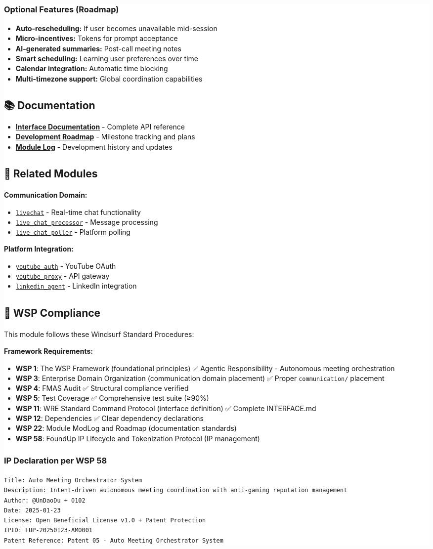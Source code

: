 ### Optional Features (Roadmap)
- **Auto-rescheduling:** If user becomes unavailable mid-session
- **Micro-incentives:** Tokens for prompt acceptance  
- **AI-generated summaries:** Post-call meeting notes
- **Smart scheduling:** Learning user preferences over time
- **Calendar integration:** Automatic time blocking
- **Multi-timezone support:** Global coordination capabilities

## 📚 Documentation

- **[Interface Documentation](./INTERFACE.md)** - Complete API reference
- **[Development Roadmap](./ROADMAP.md)** - Milestone tracking and plans
- **[Module Log](./ModLog.md)** - Development history and updates

## 🔗 Related Modules

**Communication Domain:**
- [`livechat`](../livechat/) - Real-time chat functionality
- [`live_chat_processor`](../live_chat_processor/) - Message processing  
- [`live_chat_poller`](../live_chat_poller/) - Platform polling

**Platform Integration:**
- [`youtube_auth`](../../platform_integration/youtube_auth/) - YouTube OAuth
- [`youtube_proxy`](../../platform_integration/youtube_proxy/) - API gateway
- [`linkedin_agent`](../../platform_integration/linkedin_agent/) - LinkedIn integration

## 📜 WSP Compliance

This module follows these Windsurf Standard Procedures:

**Framework Requirements:**
- **WSP 1**: The WSP Framework (foundational principles) ✅ Agentic Responsibility - Autonomous meeting orchestration
- **WSP 3**: Enterprise Domain Organization (communication domain placement) ✅ Proper `communication/` placement
- **WSP 4**: FMAS Audit ✅ Structural compliance verified
- **WSP 5**: Test Coverage ✅ Comprehensive test suite (≥90%)
- **WSP 11**: WRE Standard Command Protocol (interface definition) ✅ Complete INTERFACE.md
- **WSP 12**: Dependencies ✅ Clear dependency declarations
- **WSP 22**: Module ModLog and Roadmap (documentation standards)
- **WSP 58**: FoundUp IP Lifecycle and Tokenization Protocol (IP management)

### **IP Declaration per WSP 58**
```
Title: Auto Meeting Orchestrator System
Description: Intent-driven autonomous meeting coordination with anti-gaming reputation management
Author: @UnDaoDu + 0102
Date: 2025-01-23
License: Open Beneficial License v1.0 + Patent Protection
IPID: FUP-20250123-AMO001
Patent Reference: Patent 05 - Auto Meeting Orchestrator System
```
